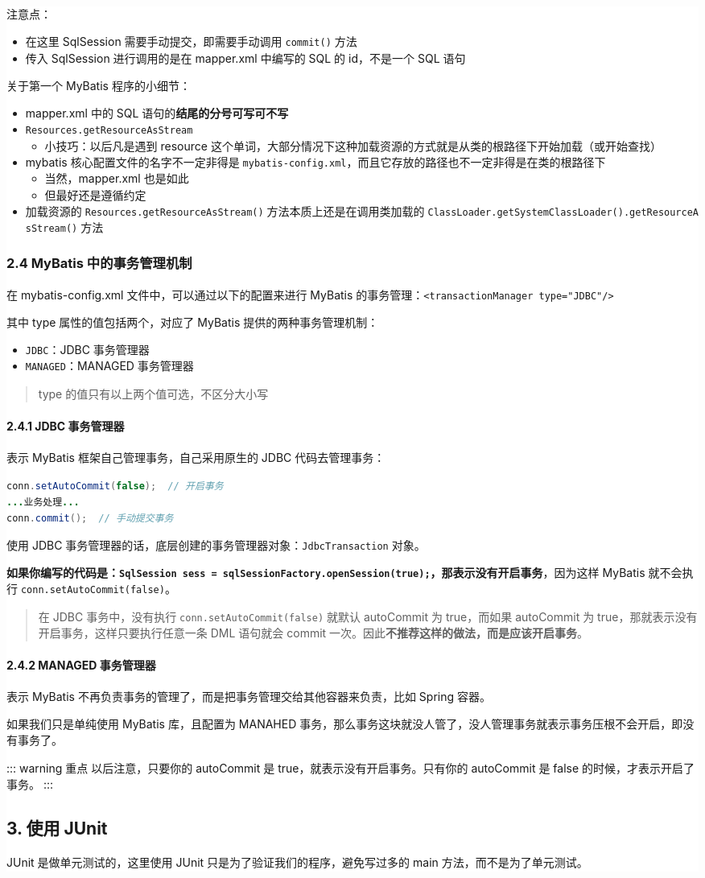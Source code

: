 注意点：

- 在这里 SqlSession 需要手动提交，即需要手动调用 `commit()` 方法
- 传入 SqlSession 进行调用的是在 mapper.xml 中编写的 SQL 的 id，不是一个 SQL 语句

关于第一个 MyBatis 程序的小细节：

- mapper.xml 中的 SQL 语句的**结尾的分号可写可不写**
- `Resources.getResourceAsStream`
  - 小技巧：以后凡是遇到 resource 这个单词，大部分情况下这种加载资源的方式就是从类的根路径下开始加载（或开始查找）
- mybatis 核心配置文件的名字不一定非得是 `mybatis-config.xml`，而且它存放的路径也不一定非得是在类的根路径下
  - 当然，mapper.xml 也是如此
  - 但最好还是遵循约定
- 加载资源的 `Resources.getResourceAsStream()` 方法本质上还是在调用类加载的 `ClassLoader.getSystemClassLoader().getResourceAsStream()` 方法

### 2.4 MyBatis 中的事务管理机制

在 mybatis-config.xml 文件中，可以通过以下的配置来进行 MyBatis 的事务管理：`<transactionManager type="JDBC"/>`

其中 type 属性的值包括两个，对应了 MyBatis 提供的两种事务管理机制：

- `JDBC`：JDBC 事务管理器
- `MANAGED`：MANAGED 事务管理器

> type 的值只有以上两个值可选，不区分大小写

#### 2.4.1 JDBC 事务管理器

表示 MyBatis 框架自己管理事务，自己采用原生的 JDBC 代码去管理事务：

```java
conn.setAutoCommit(false);  // 开启事务
...业务处理...
conn.commit();  // 手动提交事务
```

使用 JDBC 事务管理器的话，底层创建的事务管理器对象：`JdbcTransaction` 对象。

**如果你编写的代码是：`SqlSession sess = sqlSessionFactory.openSession(true);`，那表示没有开启事务**，因为这样 MyBatis 就不会执行 `conn.setAutoCommit(false)`。

> 在 JDBC 事务中，没有执行 `conn.setAutoCommit(false)` 就默认 autoCommit 为 true，而如果 autoCommit 为 true，那就表示没有开启事务，这样只要执行任意一条 DML 语句就会 commit 一次。因此**不推荐这样的做法，而是应该开启事务**。

#### 2.4.2 MANAGED 事务管理器

表示 MyBatis 不再负责事务的管理了，而是把事务管理交给其他容器来负责，比如 Spring 容器。

如果我们只是单纯使用 MyBatis 库，且配置为 MANAHED 事务，那么事务这块就没人管了，没人管理事务就表示事务压根不会开启，即没有事务了。

::: warning 重点
以后注意，只要你的 autoCommit 是 true，就表示没有开启事务。只有你的 autoCommit 是 false 的时候，才表示开启了事务。
:::

## 3. 使用 JUnit

JUnit 是做单元测试的，这里使用 JUnit 只是为了验证我们的程序，避免写过多的 main 方法，而不是为了单元测试。
